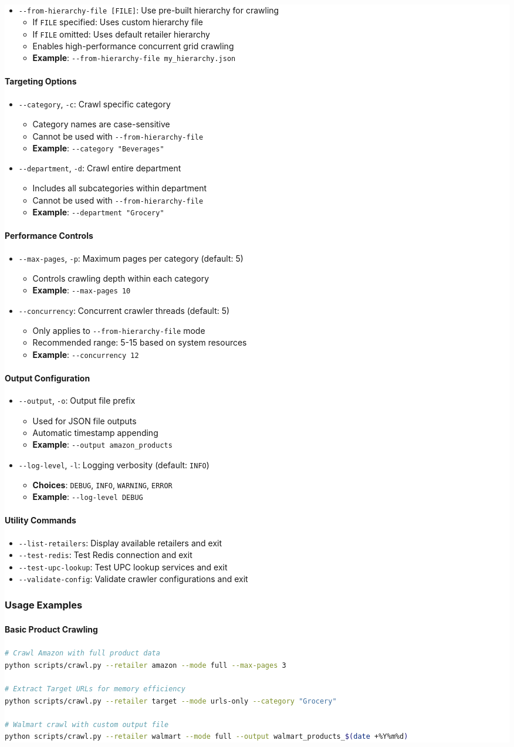 - `--from-hierarchy-file [FILE]`: Use pre-built hierarchy for crawling
  - If `FILE` specified: Uses custom hierarchy file
  - If `FILE` omitted: Uses default retailer hierarchy
  - Enables high-performance concurrent grid crawling
  - **Example**: `--from-hierarchy-file my_hierarchy.json`

#### Targeting Options
- `--category`, `-c`: Crawl specific category
  - Category names are case-sensitive
  - Cannot be used with `--from-hierarchy-file`
  - **Example**: `--category "Beverages"`

- `--department`, `-d`: Crawl entire department
  - Includes all subcategories within department
  - Cannot be used with `--from-hierarchy-file`
  - **Example**: `--department "Grocery"`

#### Performance Controls
- `--max-pages`, `-p`: Maximum pages per category (default: 5)
  - Controls crawling depth within each category
  - **Example**: `--max-pages 10`

- `--concurrency`: Concurrent crawler threads (default: 5)
  - Only applies to `--from-hierarchy-file` mode
  - Recommended range: 5-15 based on system resources
  - **Example**: `--concurrency 12`

#### Output Configuration
- `--output`, `-o`: Output file prefix
  - Used for JSON file outputs
  - Automatic timestamp appending
  - **Example**: `--output amazon_products`

- `--log-level`, `-l`: Logging verbosity (default: `INFO`)
  - **Choices**: `DEBUG`, `INFO`, `WARNING`, `ERROR`
  - **Example**: `--log-level DEBUG`

#### Utility Commands
- `--list-retailers`: Display available retailers and exit
- `--test-redis`: Test Redis connection and exit
- `--test-upc-lookup`: Test UPC lookup services and exit
- `--validate-config`: Validate crawler configurations and exit

### Usage Examples

#### Basic Product Crawling
```bash
# Crawl Amazon with full product data
python scripts/crawl.py --retailer amazon --mode full --max-pages 3

# Extract Target URLs for memory efficiency
python scripts/crawl.py --retailer target --mode urls-only --category "Grocery"

# Walmart crawl with custom output file
python scripts/crawl.py --retailer walmart --mode full --output walmart_products_$(date +%Y%m%d)
```
